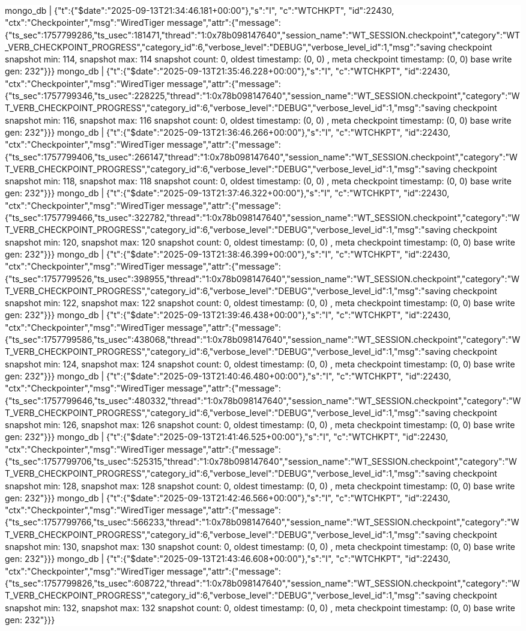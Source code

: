 mongo_db   | {"t":{"$date":"2025-09-13T21:34:46.181+00:00"},"s":"I",  "c":"WTCHKPT",  "id":22430,   "ctx":"Checkpointer","msg":"WiredTiger message","attr":{"message":{"ts_sec":1757799286,"ts_usec":181471,"thread":"1:0x78b098147640","session_name":"WT_SESSION.checkpoint","category":"WT_VERB_CHECKPOINT_PROGRESS","category_id":6,"verbose_level":"DEBUG","verbose_level_id":1,"msg":"saving checkpoint snapshot min: 114, snapshot max: 114 snapshot count: 0, oldest timestamp: (0, 0) , meta checkpoint timestamp: (0, 0) base write gen: 232"}}}
mongo_db   | {"t":{"$date":"2025-09-13T21:35:46.228+00:00"},"s":"I",  "c":"WTCHKPT",  "id":22430,   "ctx":"Checkpointer","msg":"WiredTiger message","attr":{"message":{"ts_sec":1757799346,"ts_usec":228225,"thread":"1:0x78b098147640","session_name":"WT_SESSION.checkpoint","category":"WT_VERB_CHECKPOINT_PROGRESS","category_id":6,"verbose_level":"DEBUG","verbose_level_id":1,"msg":"saving checkpoint snapshot min: 116, snapshot max: 116 snapshot count: 0, oldest timestamp: (0, 0) , meta checkpoint timestamp: (0, 0) base write gen: 232"}}}
mongo_db   | {"t":{"$date":"2025-09-13T21:36:46.266+00:00"},"s":"I",  "c":"WTCHKPT",  "id":22430,   "ctx":"Checkpointer","msg":"WiredTiger message","attr":{"message":{"ts_sec":1757799406,"ts_usec":266147,"thread":"1:0x78b098147640","session_name":"WT_SESSION.checkpoint","category":"WT_VERB_CHECKPOINT_PROGRESS","category_id":6,"verbose_level":"DEBUG","verbose_level_id":1,"msg":"saving checkpoint snapshot min: 118, snapshot max: 118 snapshot count: 0, oldest timestamp: (0, 0) , meta checkpoint timestamp: (0, 0) base write gen: 232"}}}
mongo_db   | {"t":{"$date":"2025-09-13T21:37:46.322+00:00"},"s":"I",  "c":"WTCHKPT",  "id":22430,   "ctx":"Checkpointer","msg":"WiredTiger message","attr":{"message":{"ts_sec":1757799466,"ts_usec":322782,"thread":"1:0x78b098147640","session_name":"WT_SESSION.checkpoint","category":"WT_VERB_CHECKPOINT_PROGRESS","category_id":6,"verbose_level":"DEBUG","verbose_level_id":1,"msg":"saving checkpoint snapshot min: 120, snapshot max: 120 snapshot count: 0, oldest timestamp: (0, 0) , meta checkpoint timestamp: (0, 0) base write gen: 232"}}}
mongo_db   | {"t":{"$date":"2025-09-13T21:38:46.399+00:00"},"s":"I",  "c":"WTCHKPT",  "id":22430,   "ctx":"Checkpointer","msg":"WiredTiger message","attr":{"message":{"ts_sec":1757799526,"ts_usec":398955,"thread":"1:0x78b098147640","session_name":"WT_SESSION.checkpoint","category":"WT_VERB_CHECKPOINT_PROGRESS","category_id":6,"verbose_level":"DEBUG","verbose_level_id":1,"msg":"saving checkpoint snapshot min: 122, snapshot max: 122 snapshot count: 0, oldest timestamp: (0, 0) , meta checkpoint timestamp: (0, 0) base write gen: 232"}}}
mongo_db   | {"t":{"$date":"2025-09-13T21:39:46.438+00:00"},"s":"I",  "c":"WTCHKPT",  "id":22430,   "ctx":"Checkpointer","msg":"WiredTiger message","attr":{"message":{"ts_sec":1757799586,"ts_usec":438068,"thread":"1:0x78b098147640","session_name":"WT_SESSION.checkpoint","category":"WT_VERB_CHECKPOINT_PROGRESS","category_id":6,"verbose_level":"DEBUG","verbose_level_id":1,"msg":"saving checkpoint snapshot min: 124, snapshot max: 124 snapshot count: 0, oldest timestamp: (0, 0) , meta checkpoint timestamp: (0, 0) base write gen: 232"}}}
mongo_db   | {"t":{"$date":"2025-09-13T21:40:46.480+00:00"},"s":"I",  "c":"WTCHKPT",  "id":22430,   "ctx":"Checkpointer","msg":"WiredTiger message","attr":{"message":{"ts_sec":1757799646,"ts_usec":480332,"thread":"1:0x78b098147640","session_name":"WT_SESSION.checkpoint","category":"WT_VERB_CHECKPOINT_PROGRESS","category_id":6,"verbose_level":"DEBUG","verbose_level_id":1,"msg":"saving checkpoint snapshot min: 126, snapshot max: 126 snapshot count: 0, oldest timestamp: (0, 0) , meta checkpoint timestamp: (0, 0) base write gen: 232"}}}
mongo_db   | {"t":{"$date":"2025-09-13T21:41:46.525+00:00"},"s":"I",  "c":"WTCHKPT",  "id":22430,   "ctx":"Checkpointer","msg":"WiredTiger message","attr":{"message":{"ts_sec":1757799706,"ts_usec":525315,"thread":"1:0x78b098147640","session_name":"WT_SESSION.checkpoint","category":"WT_VERB_CHECKPOINT_PROGRESS","category_id":6,"verbose_level":"DEBUG","verbose_level_id":1,"msg":"saving checkpoint snapshot min: 128, snapshot max: 128 snapshot count: 0, oldest timestamp: (0, 0) , meta checkpoint timestamp: (0, 0) base write gen: 232"}}}
mongo_db   | {"t":{"$date":"2025-09-13T21:42:46.566+00:00"},"s":"I",  "c":"WTCHKPT",  "id":22430,   "ctx":"Checkpointer","msg":"WiredTiger message","attr":{"message":{"ts_sec":1757799766,"ts_usec":566233,"thread":"1:0x78b098147640","session_name":"WT_SESSION.checkpoint","category":"WT_VERB_CHECKPOINT_PROGRESS","category_id":6,"verbose_level":"DEBUG","verbose_level_id":1,"msg":"saving checkpoint snapshot min: 130, snapshot max: 130 snapshot count: 0, oldest timestamp: (0, 0) , meta checkpoint timestamp: (0, 0) base write gen: 232"}}}
mongo_db   | {"t":{"$date":"2025-09-13T21:43:46.608+00:00"},"s":"I",  "c":"WTCHKPT",  "id":22430,   "ctx":"Checkpointer","msg":"WiredTiger message","attr":{"message":{"ts_sec":1757799826,"ts_usec":608722,"thread":"1:0x78b098147640","session_name":"WT_SESSION.checkpoint","category":"WT_VERB_CHECKPOINT_PROGRESS","category_id":6,"verbose_level":"DEBUG","verbose_level_id":1,"msg":"saving checkpoint snapshot min: 132, snapshot max: 132 snapshot count: 0, oldest timestamp: (0, 0) , meta checkpoint timestamp: (0, 0) base write gen: 232"}}}
